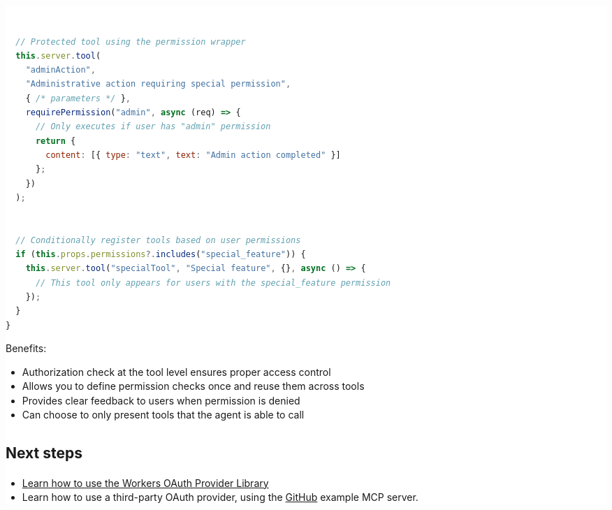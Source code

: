 ```js


  // Protected tool using the permission wrapper
  this.server.tool(
    "adminAction",
    "Administrative action requiring special permission",
    { /* parameters */ },
    requirePermission("admin", async (req) => {
      // Only executes if user has "admin" permission
      return {
        content: [{ type: "text", text: "Admin action completed" }]
      };
    })
  );


  // Conditionally register tools based on user permissions
  if (this.props.permissions?.includes("special_feature")) {
    this.server.tool("specialTool", "Special feature", {}, async () => {
      // This tool only appears for users with the special_feature permission
    });
  }
}
```

Benefits:

* Authorization check at the tool level ensures proper access control
* Allows you to define permission checks once and reuse them across tools
* Provides clear feedback to users when permission is denied
* Can choose to only present tools that the agent is able to call

## Next steps

* [Learn how to use the Workers OAuth Provider Library](https://github.com/cloudflare/workers-oauth-provider)
* Learn how to use a third-party OAuth provider, using the [GitHub](https://developers.cloudflare.com/agents/guides/remote-mcp-server/#add-authentication) example MCP server.
